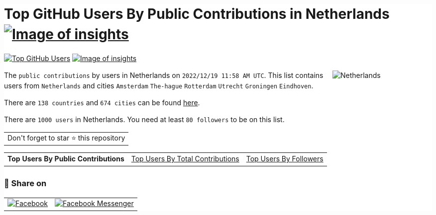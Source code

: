 # Top GitHub Users By Public Contributions in Netherlands [<img alt="Image of insights" src="https://github.com/gayanvoice/insights/blob/master/graph/373383893/small/week.png" height="24">](https://github.com/gayanvoice/insights/blob/master/readme/373383893/week.md)
[![Top GitHub Users](https://github.com/gayanvoice/top-github-users/actions/workflows/action.yml/badge.svg)](https://github.com/gayanvoice/top-github-users/actions/workflows/action.yml) [![Image of insights](https://github.com/gayanvoice/insights/blob/master/svg/373383893/badge.svg)](https://github.com/gayanvoice/insights/blob/master/readme/373383893/week.md)

<a href="https://gayanvoice.github.io/top-github-users/index.html">
	<img align="right" width="200" src="https://upload.wikimedia.org/wikipedia/commons/2/20/Flag_of_the_Netherlands.svg" alt="Netherlands">
</a>

The `public contributions` by users in Netherlands on `2022/12/19 11:58 AM UTC`. This list contains users from `Netherlands` and cities `Amsterdam` `The-hague` `Rotterdam` `Utrecht` `Groningen` `Eindhoven`.

There are `138 countries` and `674 cities` can be found [here](https://github.com/tsirysndr/top-github-users).

There are `1000 users`  in Netherlands. You need at least `80 followers` to be on this list.

<table>
	<tr>
		<td>
			Don't forget to star ⭐ this repository
		</td>
	</tr>
</table>

<table>
	<tr>
		<td>
			<strong>Top Users By Public Contributions</strong>
		</td>
		<td>
			<a href="https://github.com/tsirysndr/top-github-users/blob/main/markdown/total_contributions/netherlands.md">Top Users By Total Contributions</a>
		</td>
		<td>
			<a href="https://github.com/tsirysndr/top-github-users/blob/main/markdown/followers/netherlands.md">Top Users By Followers</a>
		</td>
	</tr>
</table>

### 🚀 Share on

<table>
	<tr>
		<td>
			<a href="https://web.facebook.com/sharer.php?t=Top%20GitHub%20Users%20By%20Public%20Contributions%20in%20Netherlands&u=https://github.com/tsirysndr/top-github-users/blob/main/markdown/public_contributions/netherlands.md&_rdc=1&_rdr">
				<img src="https://github.com/gayanvoice/github-active-users-monitor/raw/master/public/images/icons/facebook.svg" height="48" width="48" alt="Facebook"/>
			</a>
		</td>
		<td>
			<a href="https://www.facebook.com/dialog/send?link=https://github.com/tsirysndr/top-github-users/blob/main/markdown/public_contributions/netherlands.md&app_id=291494419107518&redirect_uri=https://github.com/tsirysndr/top-github-users/blob/main/markdown/public_contributions/netherlands.md">
				<img src="https://github.com/gayanvoice/github-active-users-monitor/raw/master/public/images/icons/facebook_messenger.svg" height="48" width="48" alt="Facebook Messenger"/>